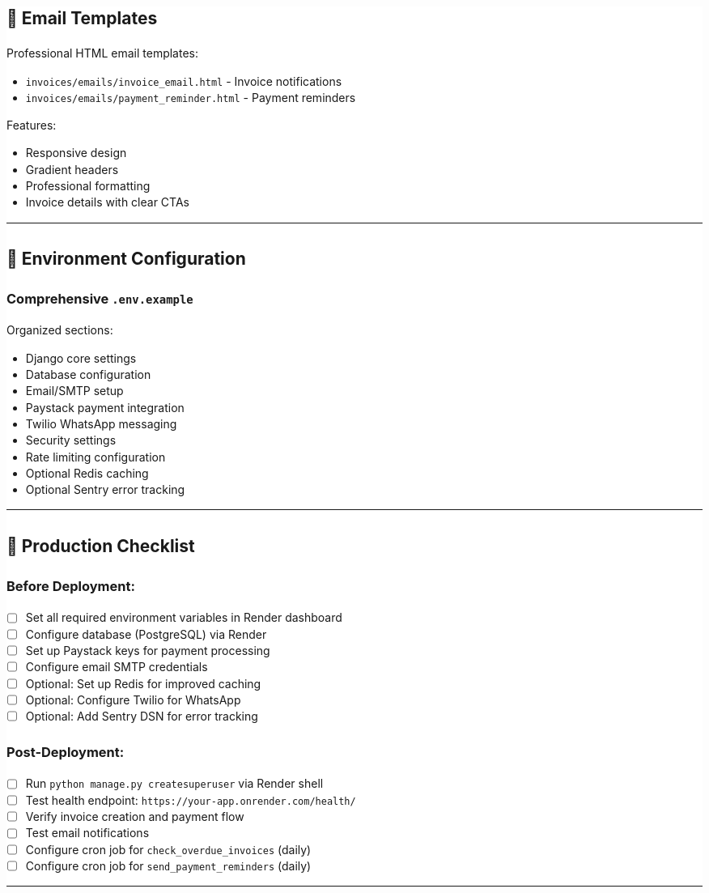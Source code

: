 
## 📧 Email Templates

Professional HTML email templates:
- `invoices/emails/invoice_email.html` - Invoice notifications
- `invoices/emails/payment_reminder.html` - Payment reminders

Features:
- Responsive design
- Gradient headers
- Professional formatting
- Invoice details with clear CTAs

---

## 🔧 Environment Configuration

### Comprehensive `.env.example`

Organized sections:
- Django core settings
- Database configuration
- Email/SMTP setup
- Paystack payment integration
- Twilio WhatsApp messaging
- Security settings
- Rate limiting configuration
- Optional Redis caching
- Optional Sentry error tracking

---

## 📝 Production Checklist

### Before Deployment:
- [ ] Set all required environment variables in Render dashboard
- [ ] Configure database (PostgreSQL) via Render
- [ ] Set up Paystack keys for payment processing
- [ ] Configure email SMTP credentials
- [ ] Optional: Set up Redis for improved caching
- [ ] Optional: Configure Twilio for WhatsApp
- [ ] Optional: Add Sentry DSN for error tracking

### Post-Deployment:
- [ ] Run `python manage.py createsuperuser` via Render shell
- [ ] Test health endpoint: `https://your-app.onrender.com/health/`
- [ ] Verify invoice creation and payment flow
- [ ] Test email notifications
- [ ] Configure cron job for `check_overdue_invoices` (daily)
- [ ] Configure cron job for `send_payment_reminders` (daily)

---